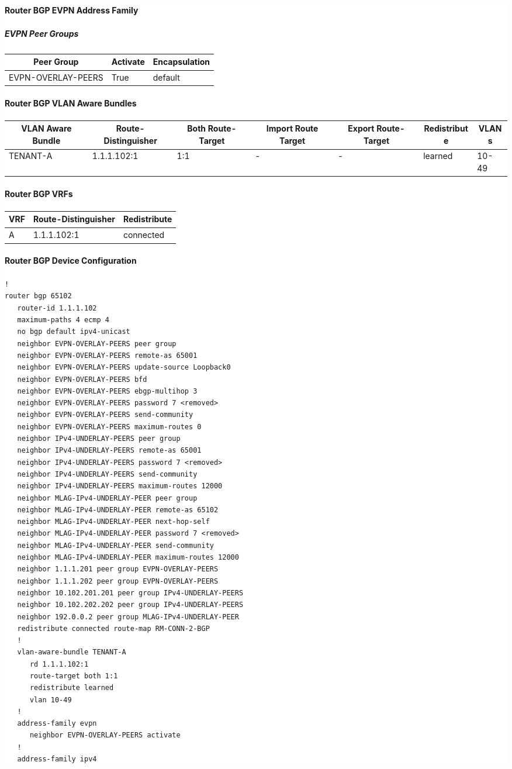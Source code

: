#### Router BGP EVPN Address Family

##### EVPN Peer Groups

| Peer Group | Activate | Encapsulation |
| ---------- | -------- | ------------- |
| EVPN-OVERLAY-PEERS | True | default |

#### Router BGP VLAN Aware Bundles

| VLAN Aware Bundle | Route-Distinguisher | Both Route-Target | Import Route Target | Export Route-Target | Redistribute | VLANs |
| ----------------- | ------------------- | ----------------- | ------------------- | ------------------- | ------------ | ----- |
| TENANT-A | 1.1.1.102:1 | 1:1 | - | - | learned | 10-49 |

#### Router BGP VRFs

| VRF | Route-Distinguisher | Redistribute |
| --- | ------------------- | ------------ |
| A | 1.1.1.102:1 | connected |

#### Router BGP Device Configuration

```eos
!
router bgp 65102
   router-id 1.1.1.102
   maximum-paths 4 ecmp 4
   no bgp default ipv4-unicast
   neighbor EVPN-OVERLAY-PEERS peer group
   neighbor EVPN-OVERLAY-PEERS remote-as 65001
   neighbor EVPN-OVERLAY-PEERS update-source Loopback0
   neighbor EVPN-OVERLAY-PEERS bfd
   neighbor EVPN-OVERLAY-PEERS ebgp-multihop 3
   neighbor EVPN-OVERLAY-PEERS password 7 <removed>
   neighbor EVPN-OVERLAY-PEERS send-community
   neighbor EVPN-OVERLAY-PEERS maximum-routes 0
   neighbor IPv4-UNDERLAY-PEERS peer group
   neighbor IPv4-UNDERLAY-PEERS remote-as 65001
   neighbor IPv4-UNDERLAY-PEERS password 7 <removed>
   neighbor IPv4-UNDERLAY-PEERS send-community
   neighbor IPv4-UNDERLAY-PEERS maximum-routes 12000
   neighbor MLAG-IPv4-UNDERLAY-PEER peer group
   neighbor MLAG-IPv4-UNDERLAY-PEER remote-as 65102
   neighbor MLAG-IPv4-UNDERLAY-PEER next-hop-self
   neighbor MLAG-IPv4-UNDERLAY-PEER password 7 <removed>
   neighbor MLAG-IPv4-UNDERLAY-PEER send-community
   neighbor MLAG-IPv4-UNDERLAY-PEER maximum-routes 12000
   neighbor 1.1.1.201 peer group EVPN-OVERLAY-PEERS
   neighbor 1.1.1.202 peer group EVPN-OVERLAY-PEERS
   neighbor 10.102.201.201 peer group IPv4-UNDERLAY-PEERS
   neighbor 10.102.202.202 peer group IPv4-UNDERLAY-PEERS
   neighbor 192.0.0.2 peer group MLAG-IPv4-UNDERLAY-PEER
   redistribute connected route-map RM-CONN-2-BGP
   !
   vlan-aware-bundle TENANT-A
      rd 1.1.1.102:1
      route-target both 1:1
      redistribute learned
      vlan 10-49
   !
   address-family evpn
      neighbor EVPN-OVERLAY-PEERS activate
   !
   address-family ipv4
```